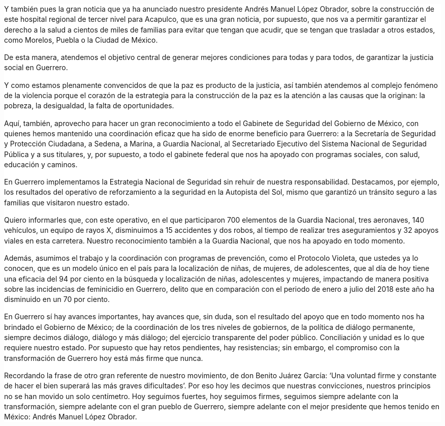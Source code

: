 Y también pues la gran noticia que ya ha anunciado nuestro presidente Andrés
Manuel López Obrador, sobre la construcción de este hospital regional de
tercer nivel para Acapulco, que es una gran noticia, por supuesto, que nos va
a permitir garantizar el derecho a la salud a cientos de miles de familias
para evitar que tengan que acudir, que se tengan que trasladar a otros
estados, como Morelos, Puebla o la Ciudad de México.

De esta manera, atendemos el objetivo central de generar mejores condiciones
para todas y para todos, de garantizar la justicia social en Guerrero.

Y como estamos plenamente convencidos de que la paz es producto de la
justicia, así también atendemos al complejo fenómeno de la violencia porque el
corazón de la estrategia para la construcción de la paz es la atención a las
causas que la originan: la pobreza, la desigualdad, la falta de oportunidades.

Aquí, también, aprovecho para hacer un gran reconocimiento a todo el Gabinete
de Seguridad del Gobierno de México, con quienes hemos mantenido una
coordinación eficaz que ha sido de enorme beneficio para Guerrero: a la
Secretaría de Seguridad y Protección Ciudadana, a Sedena, a Marina, a Guardia
Nacional, al Secretariado Ejecutivo del Sistema Nacional de Seguridad Pública
y a sus titulares, y, por supuesto, a todo el gabinete federal que nos ha
apoyado con programas sociales, con salud, educación y caminos.

En Guerrero implementamos la Estrategia Nacional de Seguridad sin rehuir de
nuestra responsabilidad. Destacamos, por ejemplo, los resultados del operativo
de reforzamiento a la seguridad en la Autopista del Sol, mismo que garantizó
un tránsito seguro a las familias que visitaron nuestro estado.

Quiero informarles que, con este operativo, en el que participaron 700
elementos de la Guardia Nacional, tres aeronaves, 140 vehículos, un equipo de
rayos X, disminuimos a 15 accidentes y dos robos, al tiempo de realizar tres
aseguramientos y 32 apoyos viales en esta carretera. Nuestro reconocimiento
también a la Guardia Nacional, que nos ha apoyado en todo momento.

Además, asumimos el trabajo y la coordinación con programas de prevención,
como el Protocolo Violeta, que ustedes ya lo conocen, que es un modelo único
en el país para la localización de niñas, de mujeres, de adolescentes, que al
día de hoy tiene una eficacia del 94 por ciento en la búsqueda y localización
de niñas, adolescentes y mujeres, impactando de manera positiva sobre las
incidencias de feminicidio en Guerrero, delito que en comparación con el
periodo de enero a julio del 2018 este año ha disminuido en un 70 por ciento.

En Guerrero sí hay avances importantes, hay avances que, sin duda, son el
resultado del apoyo que en todo momento nos ha brindado el Gobierno de México;
de la coordinación de los tres niveles de gobiernos, de la política de diálogo
permanente, siempre decimos diálogo, diálogo y más diálogo; del ejercicio
transparente del poder público. Conciliación y unidad es lo que requiere
nuestro estado. Por supuesto que hay retos pendientes, hay resistencias; sin
embargo, el compromiso con la transformación de Guerrero hoy está más firme
que nunca.

Recordando la frase de otro gran referente de nuestro movimiento, de don
Benito Juárez García: ‘Una voluntad firme y constante de hacer el bien
superará las más graves dificultades’. Por eso hoy les decimos que nuestras
convicciones, nuestros principios no se han movido un solo centímetro. Hoy
seguimos fuertes, hoy seguimos firmes, seguimos siempre adelante con la
transformación, siempre adelante con el gran pueblo de Guerrero, siempre
adelante con el mejor presidente que hemos tenido en México: Andrés Manuel
López Obrador.
